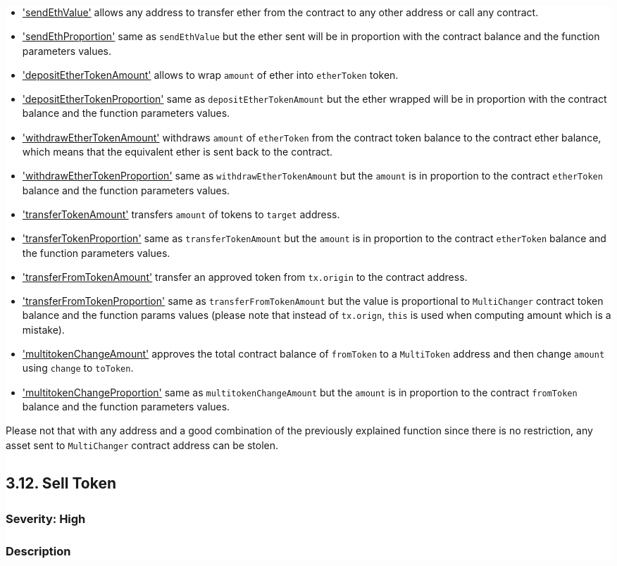 - ['sendEthValue'](https://github.com/multitoken/MultiToken/tree/9d194d32e640795e0dacca14256b7334484a877a/contracts/network/MultiChanger.sol#L33) allows any address to transfer ether from the contract to any other address or call any contract.
- ['sendEthProportion'](https://github.com/multitoken/MultiToken/tree/9d194d32e640795e0dacca14256b7334484a877a/contracts/network/MultiChanger.sol#L38) same as `sendEthValue` but the ether sent will be in proportion with the contract balance and the function parameters values.
- ['depositEtherTokenAmount'](https://github.com/multitoken/MultiToken/tree/9d194d32e640795e0dacca14256b7334484a877a/contracts/network/MultiChanger.sol#L46) allows to wrap `amount` of ether into `etherToken` token. 
- ['depositEtherTokenProportion'](https://github.com/multitoken/MultiToken/tree/9d194d32e640795e0dacca14256b7334484a877a/contracts/network/MultiChanger.sol#L50) same as `depositEtherTokenAmount` but the ether wrapped will be in proportion with the contract balance and the function parameters values.
- ['withdrawEtherTokenAmount'](https://github.com/multitoken/MultiToken/tree/9d194d32e640795e0dacca14256b7334484a877a/contracts/network/MultiChanger.sol#L55) withdraws `amount` of `etherToken` from the contract token balance to the contract ether balance, which means that the equivalent ether is sent back to the contract.
- ['withdrawEtherTokenProportion'](https://github.com/multitoken/MultiToken/tree/9d194d32e640795e0dacca14256b7334484a877a/contracts/network/MultiChanger.sol#L59) same as `withdrawEtherTokenAmount` but the `amount` is in proportion to the contract `etherToken` balance and the function parameters values.
- ['transferTokenAmount'](https://github.com/multitoken/MultiToken/tree/9d194d32e640795e0dacca14256b7334484a877a/contracts/network/MultiChanger.sol#L66) transfers `amount` of tokens to `target` address.
- ['transferTokenProportion'](https://github.com/multitoken/MultiToken/tree/9d194d32e640795e0dacca14256b7334484a877a/contracts/network/MultiChanger.sol#L66) same as `transferTokenAmount` but the `amount` is in proportion to the contract `etherToken` balance and the function parameters values.

- ['transferFromTokenAmount'](https://github.com/multitoken/MultiToken/tree/9d194d32e640795e0dacca14256b7334484a877a/contracts/network/MultiChanger.sol#L75) transfer an approved token from `tx.origin` to the contract address.
- ['transferFromTokenProportion'](https://github.com/multitoken/MultiToken/tree/9d194d32e640795e0dacca14256b7334484a877a/contracts/network/MultiChanger.sol#L80) same as `transferFromTokenAmount` but the value is proportional to `MultiChanger` contract token balance and the function params values (please note that instead of `tx.orign`, `this` is used when computing amount which is a mistake).
- ['multitokenChangeAmount'](https://github.com/multitoken/MultiToken/tree/9d194d32e640795e0dacca14256b7334484a877a/contracts/network/MultiChanger.sol#L88) approves the total contract balance of `fromToken` to a `MultiToken` address and then change `amount` using `change` to `toToken`.
- ['multitokenChangeProportion'](https://github.com/multitoken/MultiToken/tree/9d194d32e640795e0dacca14256b7334484a877a/contracts/network/MultiChanger.sol#L95) same as `multitokenChangeAmount` but the `amount` is in proportion to the contract `fromToken` balance and the function parameters values.

Please not that with any address and a good combination of the previously explained function since there is no restriction, any asset sent to `MultiChanger` contract address can be stolen. 

## 3.12. Sell Token

### Severity: High

### Description
